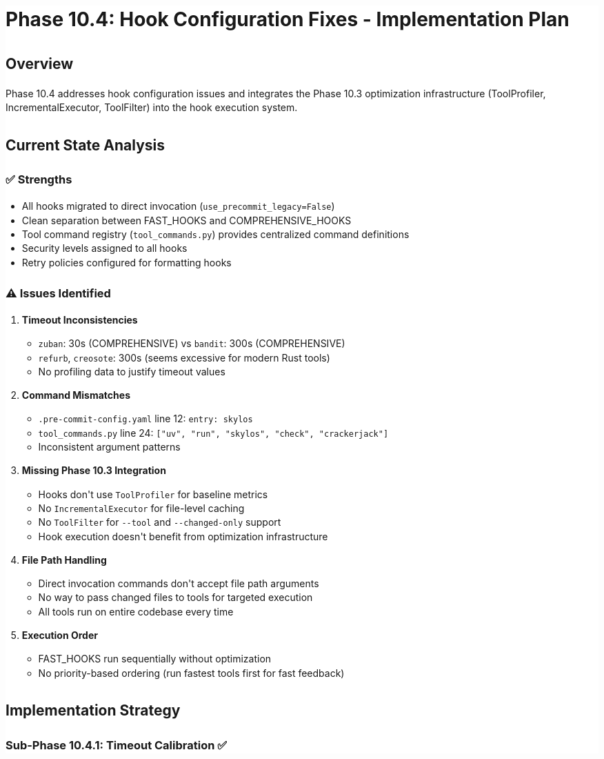 # Phase 10.4: Hook Configuration Fixes - Implementation Plan

## Overview

Phase 10.4 addresses hook configuration issues and integrates the Phase 10.3 optimization infrastructure (ToolProfiler, IncrementalExecutor, ToolFilter) into the hook execution system.

## Current State Analysis

### ✅ Strengths

- All hooks migrated to direct invocation (`use_precommit_legacy=False`)
- Clean separation between FAST_HOOKS and COMPREHENSIVE_HOOKS
- Tool command registry (`tool_commands.py`) provides centralized command definitions
- Security levels assigned to all hooks
- Retry policies configured for formatting hooks

### ⚠️ Issues Identified

1. **Timeout Inconsistencies**

   - `zuban`: 30s (COMPREHENSIVE) vs `bandit`: 300s (COMPREHENSIVE)
   - `refurb`, `creosote`: 300s (seems excessive for modern Rust tools)
   - No profiling data to justify timeout values

1. **Command Mismatches**

   - `.pre-commit-config.yaml` line 12: `entry: skylos`
   - `tool_commands.py` line 24: `["uv", "run", "skylos", "check", "crackerjack"]`
   - Inconsistent argument patterns

1. **Missing Phase 10.3 Integration**

   - Hooks don't use `ToolProfiler` for baseline metrics
   - No `IncrementalExecutor` for file-level caching
   - No `ToolFilter` for `--tool` and `--changed-only` support
   - Hook execution doesn't benefit from optimization infrastructure

1. **File Path Handling**

   - Direct invocation commands don't accept file path arguments
   - No way to pass changed files to tools for targeted execution
   - All tools run on entire codebase every time

1. **Execution Order**

   - FAST_HOOKS run sequentially without optimization
   - No priority-based ordering (run fastest tools first for fast feedback)

## Implementation Strategy

### Sub-Phase 10.4.1: Timeout Calibration ✅

